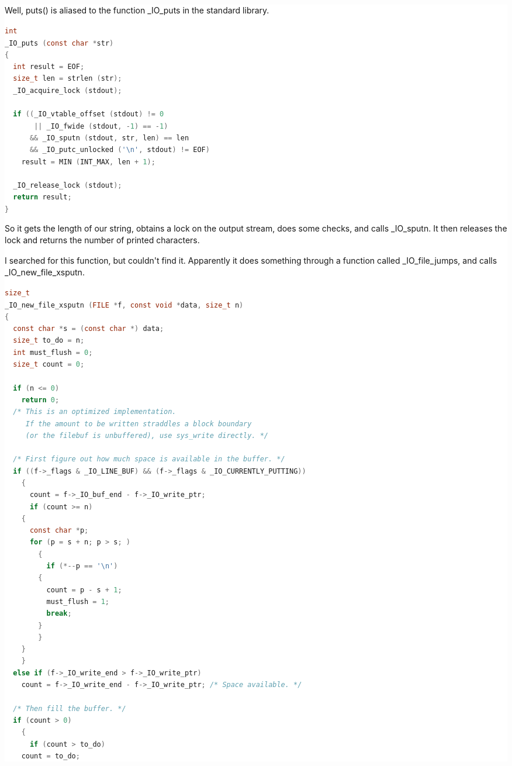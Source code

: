 Well, puts() is aliased to the function _IO_puts in the standard library.
```c
int
_IO_puts (const char *str)
{
  int result = EOF;
  size_t len = strlen (str);
  _IO_acquire_lock (stdout);

  if ((_IO_vtable_offset (stdout) != 0
       || _IO_fwide (stdout, -1) == -1)
      && _IO_sputn (stdout, str, len) == len
      && _IO_putc_unlocked ('\n', stdout) != EOF)
    result = MIN (INT_MAX, len + 1);

  _IO_release_lock (stdout);
  return result;
}
```
So it gets the length of our string, obtains a lock on the output stream, does some checks, and calls _IO_sputn. It then releases the lock and returns the number of printed characters.

I searched for this function, but couldn't find it. Apparently it does something through a function called _IO_file_jumps, and calls _IO_new_file_xsputn.
```c
size_t
_IO_new_file_xsputn (FILE *f, const void *data, size_t n)
{
  const char *s = (const char *) data;
  size_t to_do = n;
  int must_flush = 0;
  size_t count = 0;

  if (n <= 0)
    return 0;
  /* This is an optimized implementation.
     If the amount to be written straddles a block boundary
     (or the filebuf is unbuffered), use sys_write directly. */

  /* First figure out how much space is available in the buffer. */
  if ((f->_flags & _IO_LINE_BUF) && (f->_flags & _IO_CURRENTLY_PUTTING))
    {
      count = f->_IO_buf_end - f->_IO_write_ptr;
      if (count >= n)
	{
	  const char *p;
	  for (p = s + n; p > s; )
	    {
	      if (*--p == '\n')
		{
		  count = p - s + 1;
		  must_flush = 1;
		  break;
		}
	    }
	}
    }
  else if (f->_IO_write_end > f->_IO_write_ptr)
    count = f->_IO_write_end - f->_IO_write_ptr; /* Space available. */

  /* Then fill the buffer. */
  if (count > 0)
    {
      if (count > to_do)
	count = to_do;
```